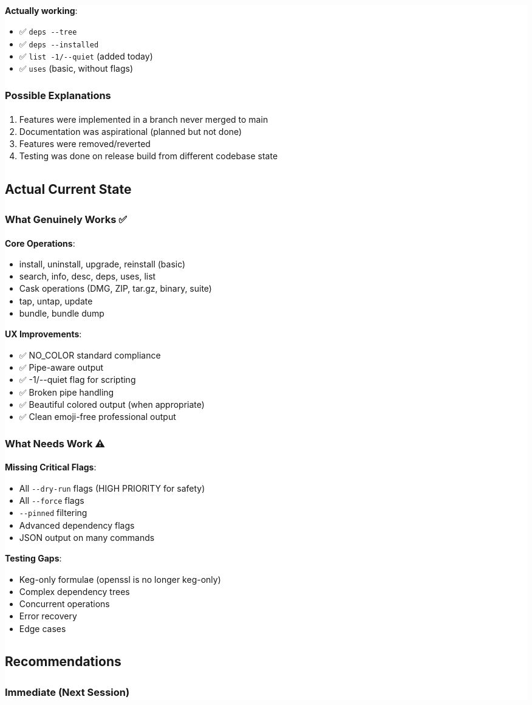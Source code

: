 **Actually working**:
- ✅ `deps --tree`
- ✅ `deps --installed`
- ✅ `list -1/--quiet` (added today)
- ✅ `uses` (basic, without flags)

### Possible Explanations

1. Features were implemented in a branch never merged to main
2. Documentation was aspirational (planned but not done)
3. Features were removed/reverted
4. Testing was done on release build from different codebase state

## Actual Current State

### What Genuinely Works ✅

**Core Operations**:
- install, uninstall, upgrade, reinstall (basic)
- search, info, desc, deps, uses, list
- Cask operations (DMG, ZIP, tar.gz, binary, suite)
- tap, untap, update
- bundle, bundle dump

**UX Improvements**:
- ✅ NO_COLOR standard compliance
- ✅ Pipe-aware output
- ✅ -1/--quiet flag for scripting
- ✅ Broken pipe handling
- ✅ Beautiful colored output (when appropriate)
- ✅ Clean emoji-free professional output

### What Needs Work ⚠️

**Missing Critical Flags**:
- All `--dry-run` flags (HIGH PRIORITY for safety)
- All `--force` flags
- `--pinned` filtering
- Advanced dependency flags
- JSON output on many commands

**Testing Gaps**:
- Keg-only formulae (openssl is no longer keg-only)
- Complex dependency trees
- Concurrent operations
- Error recovery
- Edge cases

## Recommendations

### Immediate (Next Session)
